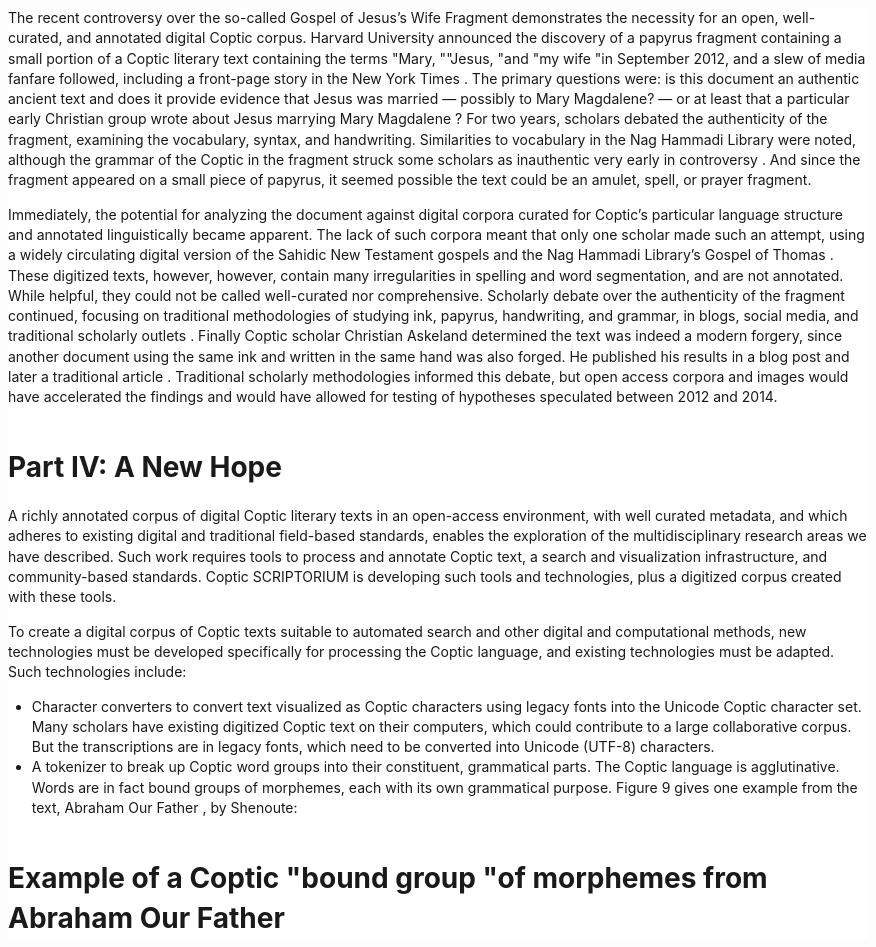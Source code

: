 The recent controversy over the so-called Gospel of Jesus’s Wife Fragment demonstrates the necessity for an open, well-curated, and annotated digital Coptic corpus. Harvard University announced the discovery of a papyrus fragment containing a small portion of a Coptic literary text containing the terms "Mary, ""Jesus, "and "my wife "in September 2012, and a slew of media fanfare followed, including a front-page story in the New York Times . The primary questions were: is this document an authentic ancient text and does it provide evidence that Jesus was married — possibly to Mary Magdalene? — or at least that a particular early Christian group wrote about Jesus marrying Mary Magdalene ? For two years, scholars debated the authenticity of the fragment, examining the vocabulary, syntax, and handwriting. Similarities to vocabulary in the Nag Hammadi Library were noted, although the grammar of the Coptic in the fragment struck some scholars as inauthentic very early in controversy . And since the fragment appeared on a small piece of papyrus, it seemed possible the text could be an amulet, spell, or prayer fragment. 

Immediately, the potential for analyzing the document against digital corpora curated for Coptic’s particular language structure and annotated linguistically became apparent. The lack of such corpora meant that only one scholar made such an attempt, using a widely circulating digital version of the Sahidic New Testament gospels and the Nag Hammadi Library’s Gospel of Thomas . These digitized texts, however, however, contain many irregularities in spelling and word segmentation, and are not annotated. While helpful, they could not be called well-curated nor comprehensive. Scholarly debate over the authenticity of the fragment continued, focusing on traditional methodologies of studying ink, papyrus, handwriting, and grammar, in blogs, social media, and traditional scholarly outlets . Finally Coptic scholar Christian Askeland determined the text was indeed a modern forgery, since another document using the same ink and written in the same hand was also forged. He published his results in a blog post and later a traditional article . Traditional scholarly methodologies informed this debate, but open access corpora and images would have accelerated the findings and would have allowed for testing of hypotheses speculated between 2012 and 2014. 


# Part IV: A New Hope 


A richly annotated corpus of digital Coptic literary texts in an open-access environment, with well curated metadata, and which adheres to existing digital and traditional field-based standards, enables the exploration of the multidisciplinary research areas we have described. Such work requires tools to process and annotate Coptic text, a search and visualization infrastructure, and community-based standards. Coptic SCRIPTORIUM is developing such tools and technologies, plus a digitized corpus created with these tools. 

To create a digital corpus of Coptic texts suitable to automated search and other digital and computational methods, new technologies must be developed specifically for processing the Coptic language, and existing technologies must be adapted. Such technologies include: 


- Character converters to convert text visualized as Coptic characters using legacy fonts into the Unicode Coptic character set. Many scholars have existing digitized Coptic text on their computers, which could contribute to a large collaborative corpus. But the transcriptions are in legacy fonts, which need to be converted into Unicode (UTF-8) characters. 
- A tokenizer to break up Coptic word groups into their constituent, grammatical parts. The Coptic language is agglutinative. Words are in fact bound groups of morphemes, each with its own grammatical purpose. Figure 9 gives one example from the text, Abraham Our Father , by Shenoute: 



# Example of a Coptic "bound group "of morphemes from Abraham Our Father 
